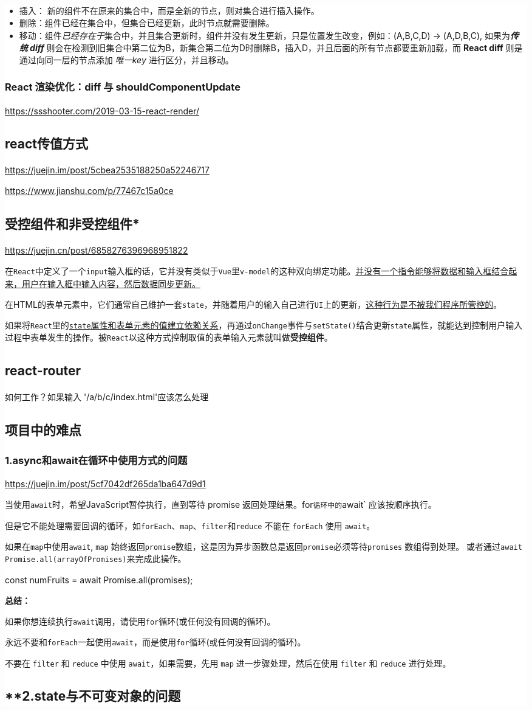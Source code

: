 - 插入： 新的组件不在原来的集合中，而是全新的节点，则对集合进行插入操作。
- 删除：组件已经在集合中，但集合已经更新，此时节点就需要删除。
- 移动：组件*已经存在于*集合中，并且集合更新时，组件并没有发生更新，只是位置发生改变，例如：(A,B,C,D) → (A,D,B,C), 如果为***传统 diff***  则会在检测到旧集合中第二位为B，新集合第二位为D时删除B，插入D，并且后面的所有节点都要重新加载，而 **React diff** 则是通过向同一层的节点添加 *唯一key* 进行区分，并且移动。

### React 渲染优化：diff 与 shouldComponentUpdate

https://ssshooter.com/2019-03-15-react-render/

## react传值方式

https://juejin.im/post/5cbea2535188250a52246717

https://www.jianshu.com/p/77467c15a0ce

## 受控组件和非受控组件*

https://juejin.cn/post/6858276396968951822

在`React`中定义了一个`input`输入框的话，它并没有类似于`Vue`里`v-model`的这种双向绑定功能。<u>并没有一个指令能够将数据和输入框结合起来，用户在输入框中输入内容，然后数据同步更新。</u>

在HTML的表单元素中，它们通常自己维护一套`state`，并随着用户的输入自己进行`UI`上的更新，<u>这种行为是不被我们程序所管控的</u>。

如果将`React`里的<u>`state`属性和表单元素的值建立依赖关系</u>，再通过`onChange`事件与`setState()`结合更新`state`属性，就能达到控制用户输入过程中表单发生的操作。被`React`以这种方式控制取值的表单输入元素就叫做**受控组件**。

## react-router

如何工作？如果输入 '/a/b/c/index.html'应该怎么处理

## 项目中的难点

### 1.async和await在循环中使用方式的问题

https://juejin.im/post/5cf7042df265da1ba647d9d1

当使用`await`时，希望JavaScript暂停执行，直到等待 promise 返回处理结果。for`循环中的`await` 应该按顺序执行。

但是它不能处理需要回调的循环，如`forEach`、`map`、`filter`和`reduce`    不能在 `forEach` 使用 `await`。

如果在`map`中使用`await`, `map` 始终返回`promise`数组，这是因为异步函数总是返回`promise`必须等待`promises` 数组得到处理。 或者通过`await Promise.all(arrayOfPromises)`来完成此操作。

 const numFruits = await Promise.all(promises);

**总结：**

如果你想连续执行`await`调用，请使用`for`循环(或任何没有回调的循环)。

永远不要和`forEach`一起使用`await`，而是使用`for`循环(或任何没有回调的循环)。

不要在 `filter` 和 `reduce` 中使用 `await`，如果需要，先用 `map` 进一步骤处理，然后在使用 `filter` 和 `reduce` 进行处理。

## **2.state与不可变对象的问题
